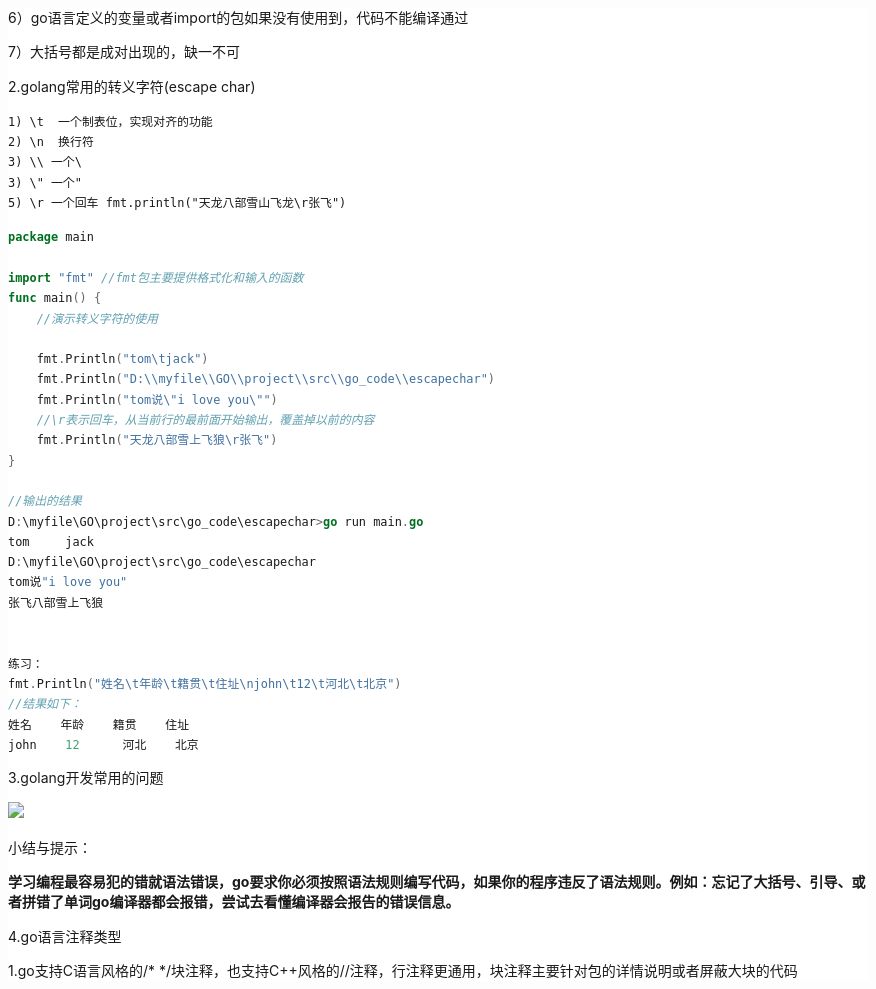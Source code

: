 6）go语言定义的变量或者import的包如果没有使用到，代码不能编译通过

7）大括号都是成对出现的，缺一不可

2.golang常用的转义字符(escape char)

```
1) \t  一个制表位，实现对齐的功能
2) \n  换行符
3) \\ 一个\
3) \" 一个"
5) \r 一个回车 fmt.println("天龙八部雪山飞龙\r张飞")

```

```go
package main

import "fmt" //fmt包主要提供格式化和输入的函数
func main() {
	//演示转义字符的使用

	fmt.Println("tom\tjack")
	fmt.Println("D:\\myfile\\GO\\project\\src\\go_code\\escapechar")
	fmt.Println("tom说\"i love you\"")
	//\r表示回车，从当前行的最前面开始输出，覆盖掉以前的内容
	fmt.Println("天龙八部雪上飞狼\r张飞")
}

//输出的结果
D:\myfile\GO\project\src\go_code\escapechar>go run main.go
tom     jack
D:\myfile\GO\project\src\go_code\escapechar
tom说"i love you"
张飞八部雪上飞狼


练习：
fmt.Println("姓名\t年龄\t籍贯\t住址\njohn\t12\t河北\t北京")
//结果如下：
姓名    年龄    籍贯    住址
john    12      河北    北京
```

3.golang开发常用的问题

![](D:\myfile\后端\go语言学习\pic\go语法\pic2.jpg)

小结与提示：

**学习编程最容易犯的错就语法错误，go要求你必须按照语法规则编写代码，如果你的程序违反了语法规则。例如：忘记了大括号、引导、或者拼错了单词go编译器都会报错，尝试去看懂编译器会报告的错误信息。**

4.go语言注释类型

1.go支持C语言风格的/* */块注释，也支持C++风格的//注释，行注释更通用，块注释主要针对包的详情说明或者屏蔽大块的代码
